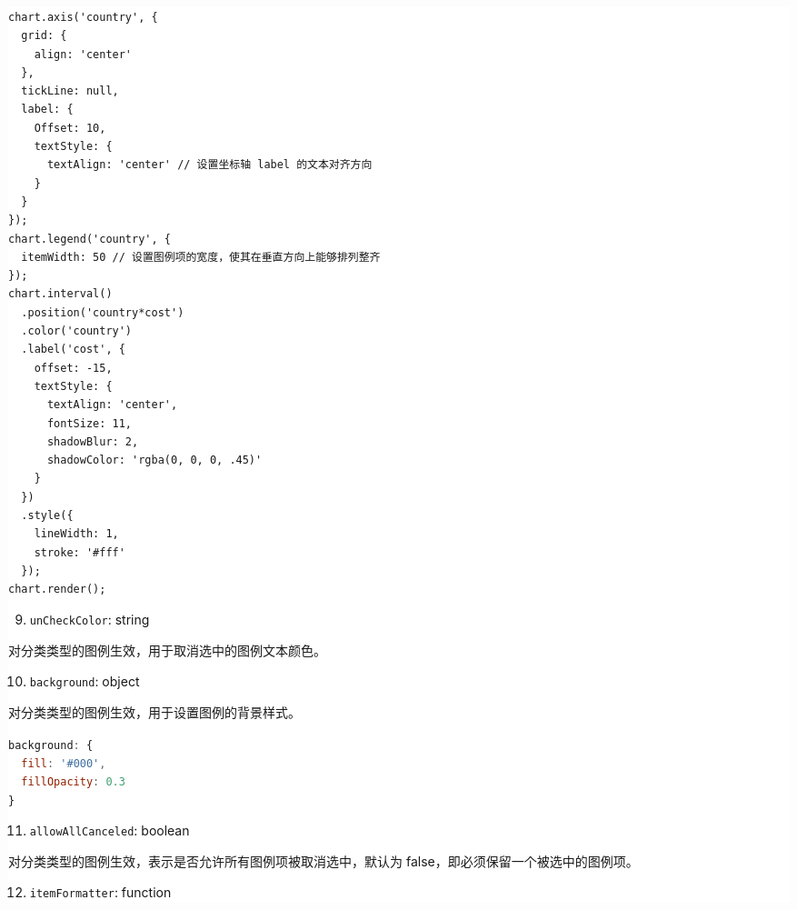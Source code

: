   ```js-
  chart.axis('country', {
    grid: {
      align: 'center'
    },
    tickLine: null,
    label: {
      Offset: 10,
      textStyle: {
        textAlign: 'center' // 设置坐标轴 label 的文本对齐方向
      }
    }
  });
  chart.legend('country', {
    itemWidth: 50 // 设置图例项的宽度，使其在垂直方向上能够排列整齐
  });
  chart.interval()
    .position('country*cost')
    .color('country')
    .label('cost', {
      offset: -15,
      textStyle: {
        textAlign: 'center',
        fontSize: 11,
        shadowBlur: 2,
        shadowColor: 'rgba(0, 0, 0, .45)'
      }
    })
    .style({
      lineWidth: 1,
      stroke: '#fff'
    });
  chart.render();
  ```
  
  9. `unCheckColor`: string

  对分类类型的图例生效，用于取消选中的图例文本颜色。

  10. `background`: object
  
  对分类类型的图例生效，用于设置图例的背景样式。
  
  ```js
  background: {
    fill: '#000',
    fillOpacity: 0.3
  }
  ```

  11. `allowAllCanceled`: boolean

  对分类类型的图例生效，表示是否允许所有图例项被取消选中，默认为 false，即必须保留一个被选中的图例项。

  12. `itemFormatter`: function
